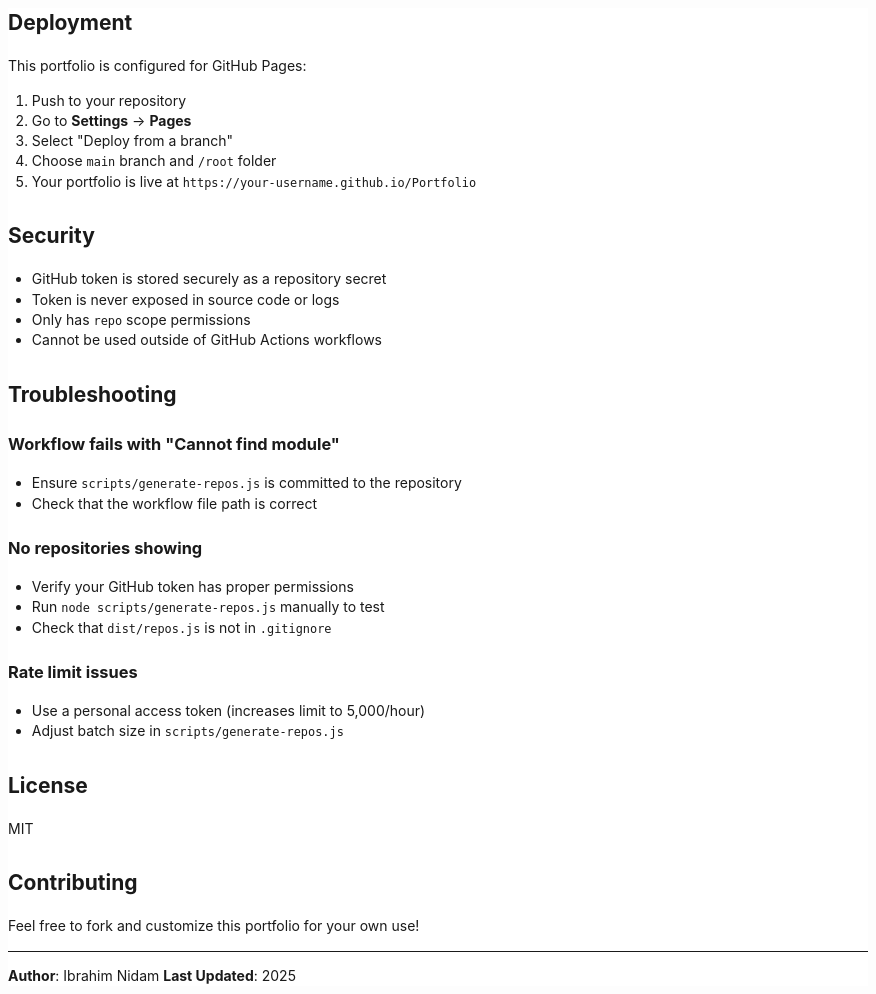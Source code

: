 ## Deployment

This portfolio is configured for GitHub Pages:

1. Push to your repository
2. Go to **Settings** → **Pages**
3. Select "Deploy from a branch"
4. Choose `main` branch and `/root` folder
5. Your portfolio is live at `https://your-username.github.io/Portfolio`

## Security

- GitHub token is stored securely as a repository secret
- Token is never exposed in source code or logs
- Only has `repo` scope permissions
- Cannot be used outside of GitHub Actions workflows

## Troubleshooting

### Workflow fails with "Cannot find module"
- Ensure `scripts/generate-repos.js` is committed to the repository
- Check that the workflow file path is correct

### No repositories showing
- Verify your GitHub token has proper permissions
- Run `node scripts/generate-repos.js` manually to test
- Check that `dist/repos.js` is not in `.gitignore`

### Rate limit issues
- Use a personal access token (increases limit to 5,000/hour)
- Adjust batch size in `scripts/generate-repos.js`

## License

MIT

## Contributing

Feel free to fork and customize this portfolio for your own use!

---

**Author**: Ibrahim Nidam
**Last Updated**: 2025